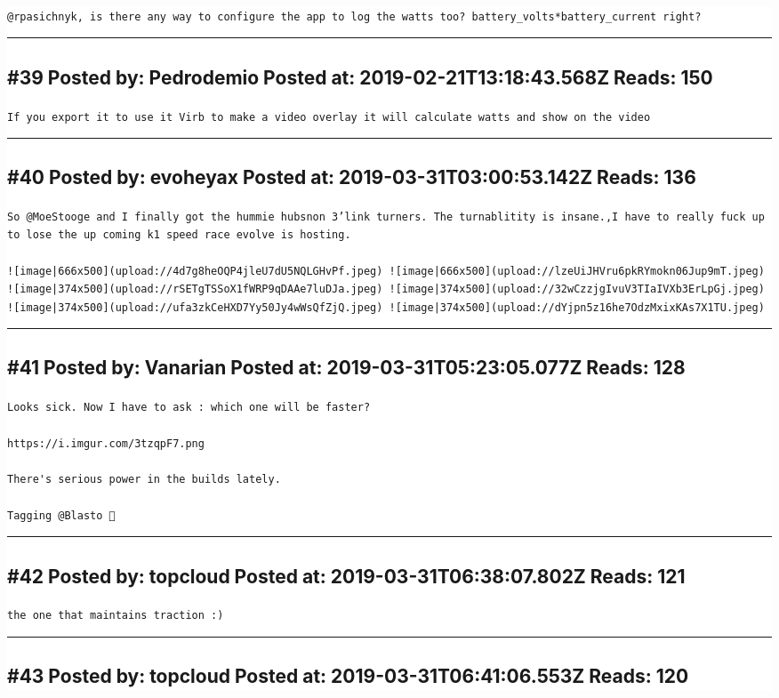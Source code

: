 ```
@rpasichnyk, is there any way to configure the app to log the watts too? battery_volts*battery_current right?
```

---
## \#39 Posted by: Pedrodemio Posted at: 2019-02-21T13:18:43.568Z Reads: 150

```
If you export it to use it Virb to make a video overlay it will calculate watts and show on the video
```

---
## \#40 Posted by: evoheyax Posted at: 2019-03-31T03:00:53.142Z Reads: 136

```
So @MoeStooge and I finally got the hummie hubsnon 3’link turners. The turnablitity is insane.,I have to really fuck up to lose the up coming k1 speed race evolve is hosting.

![image|666x500](upload://4d7g8heOQP4jleU7dU5NQLGHvPf.jpeg) ![image|666x500](upload://lzeUiJHVru6pkRYmokn06Jup9mT.jpeg) ![image|374x500](upload://rSETgTSSoX1fWRP9qDAAe7luDJa.jpeg) ![image|374x500](upload://32wCzzjgIvuV3TIaIVXb3ErLpGj.jpeg) ![image|374x500](upload://ufa3zkCeHXD7Yy50Jy4wWsQfZjQ.jpeg) ![image|374x500](upload://dYjpn5z16he7OdzMxixKAs7X1TU.jpeg)
```

---
## \#41 Posted by: Vanarian Posted at: 2019-03-31T05:23:05.077Z Reads: 128

```
Looks sick. Now I have to ask : which one will be faster?

https://i.imgur.com/3tzqpF7.png

There's serious power in the builds lately.

Tagging @Blasto 🏁
```

---
## \#42 Posted by: topcloud Posted at: 2019-03-31T06:38:07.802Z Reads: 121

```
the one that maintains traction :)
```

---
## \#43 Posted by: topcloud Posted at: 2019-03-31T06:41:06.553Z Reads: 120
